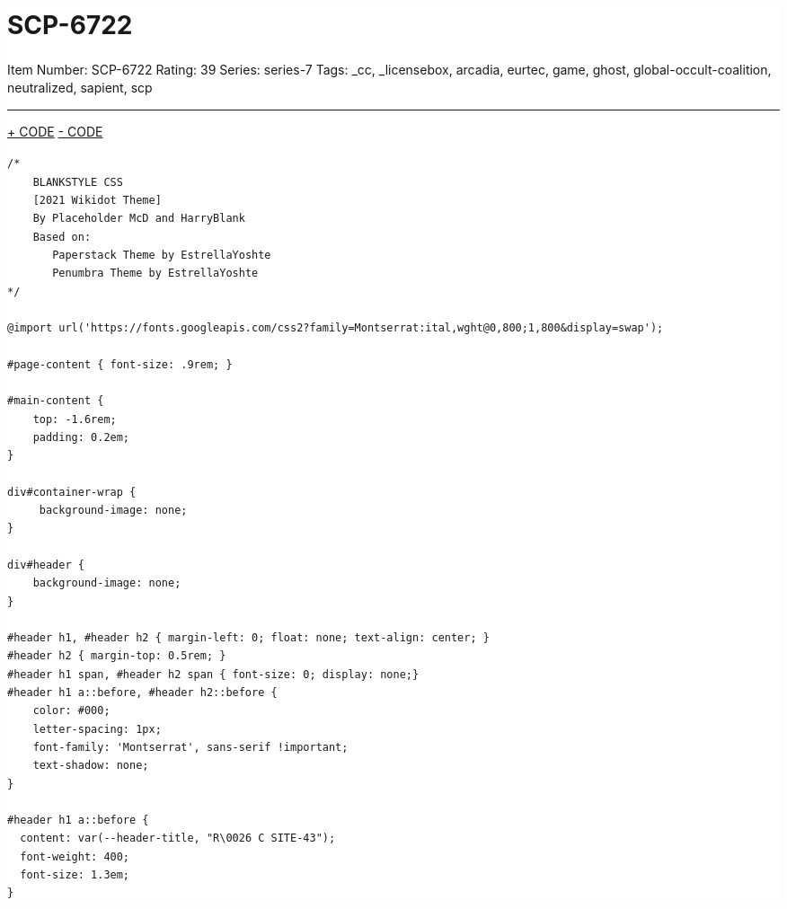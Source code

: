 # SCP-6722
Item Number: SCP-6722
Rating: 39
Series: series-7
Tags: _cc, _licensebox, arcadia, eurtec, game, ghost, global-occult-coalition, neutralized, sapient, scp

---

[\+ CODE](javascript:;)
[\- CODE](javascript:;)
    
    /*
        BLANKSTYLE CSS
        [2021 Wikidot Theme]
        By Placeholder McD and HarryBlank
        Based on:
           Paperstack Theme by EstrellaYoshte
           Penumbra Theme by EstrellaYoshte
    */
     
    @import url('https://fonts.googleapis.com/css2?family=Montserrat:ital,wght@0,800;1,800&display=swap');
     
    #page-content { font-size: .9rem; }
     
    #main-content {
        top: -1.6rem;
        padding: 0.2em;
    }
     
    div#container-wrap {
         background-image: none;
    }
     
    div#header {
        background-image: none;
    }
     
    #header h1, #header h2 { margin-left: 0; float: none; text-align: center; }
    #header h2 { margin-top: 0.5rem; }
    #header h1 span, #header h2 span { font-size: 0; display: none;}
    #header h1 a::before, #header h2::before {
        color: #000;
        letter-spacing: 1px;
        font-family: 'Montserrat', sans-serif !important;
        text-shadow: none;
    }
     
    #header h1 a::before {
      content: var(--header-title, "R\0026 C SITE-43");
      font-weight: 400;
      font-size: 1.3em;
    }
     